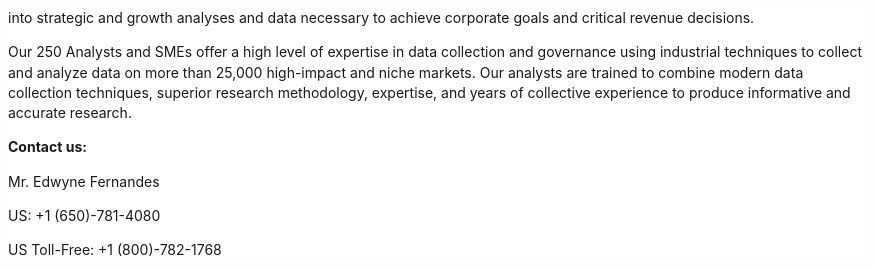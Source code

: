 into strategic and growth analyses and data necessary to achieve corporate goals and critical revenue decisions.</p><p id="" class="">Our 250 Analysts and SMEs offer a high level of expertise in data collection and governance using industrial techniques to collect and analyze data on more than 25,000 high-impact and niche markets. Our analysts are trained to combine modern data collection techniques, superior research methodology, expertise, and years of collective experience to produce informative and accurate research.</p><p id="" class=""><strong>Contact us:</strong></p><p id="" class="">Mr. Edwyne Fernandes</p><p id="" class="">US: +1 (650)-781-4080</p><p id="" class="">US Toll-Free: +1 (800)-782-1768</p>
